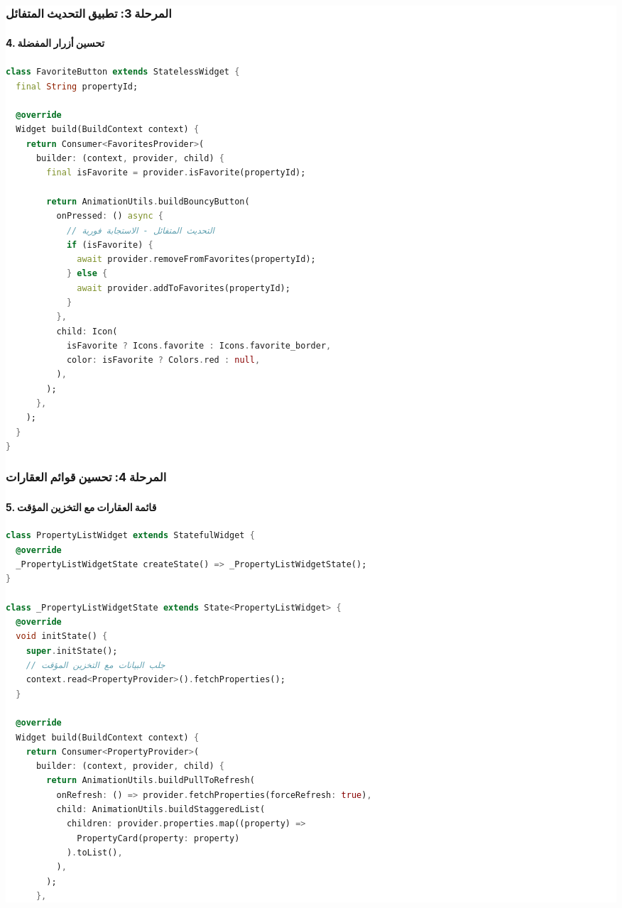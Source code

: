### المرحلة 3: تطبيق التحديث المتفائل

#### **4. تحسين أزرار المفضلة**
```dart
class FavoriteButton extends StatelessWidget {
  final String propertyId;
  
  @override
  Widget build(BuildContext context) {
    return Consumer<FavoritesProvider>(
      builder: (context, provider, child) {
        final isFavorite = provider.isFavorite(propertyId);
        
        return AnimationUtils.buildBouncyButton(
          onPressed: () async {
            // التحديث المتفائل - الاستجابة فورية
            if (isFavorite) {
              await provider.removeFromFavorites(propertyId);
            } else {
              await provider.addToFavorites(propertyId);
            }
          },
          child: Icon(
            isFavorite ? Icons.favorite : Icons.favorite_border,
            color: isFavorite ? Colors.red : null,
          ),
        );
      },
    );
  }
}
```

### المرحلة 4: تحسين قوائم العقارات

#### **5. قائمة العقارات مع التخزين المؤقت**
```dart
class PropertyListWidget extends StatefulWidget {
  @override
  _PropertyListWidgetState createState() => _PropertyListWidgetState();
}

class _PropertyListWidgetState extends State<PropertyListWidget> {
  @override
  void initState() {
    super.initState();
    // جلب البيانات مع التخزين المؤقت
    context.read<PropertyProvider>().fetchProperties();
  }
  
  @override
  Widget build(BuildContext context) {
    return Consumer<PropertyProvider>(
      builder: (context, provider, child) {
        return AnimationUtils.buildPullToRefresh(
          onRefresh: () => provider.fetchProperties(forceRefresh: true),
          child: AnimationUtils.buildStaggeredList(
            children: provider.properties.map((property) => 
              PropertyCard(property: property)
            ).toList(),
          ),
        );
      },
```